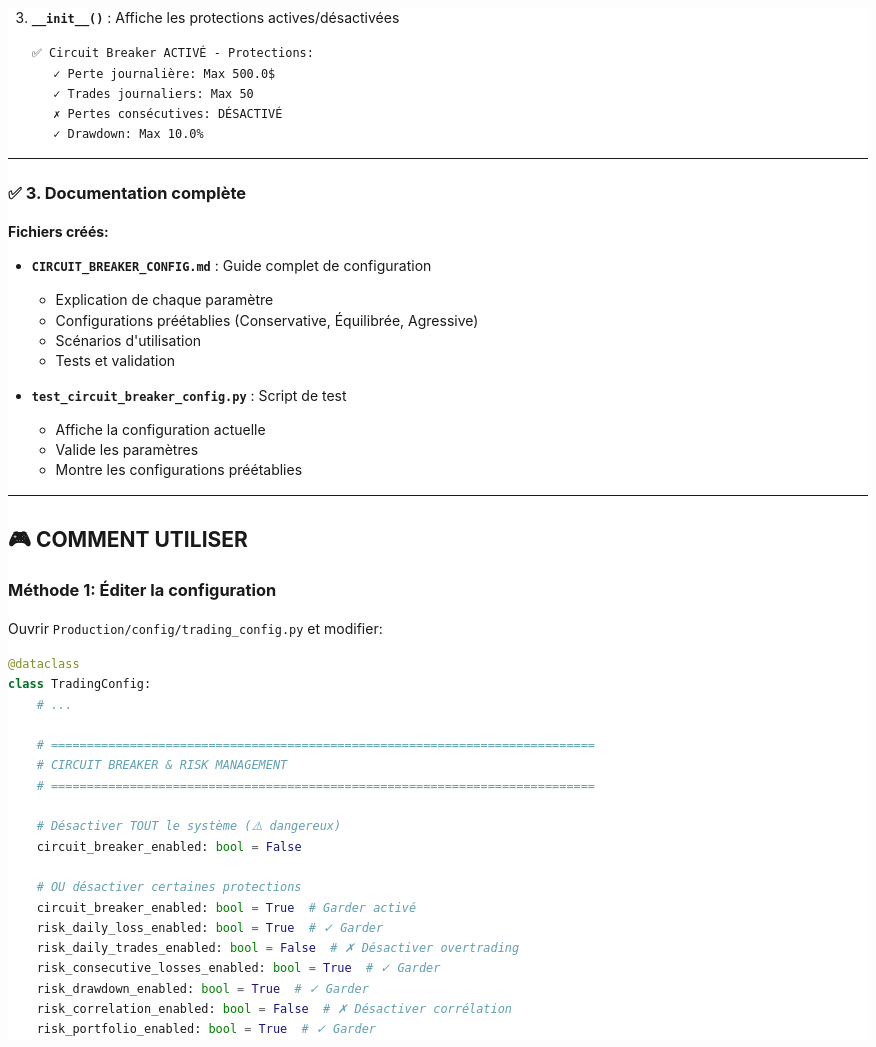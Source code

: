 3. **`__init__()`** : Affiche les protections actives/désactivées
   ```
   ✅ Circuit Breaker ACTIVÉ - Protections:
      ✓ Perte journalière: Max 500.0$
      ✓ Trades journaliers: Max 50
      ✗ Pertes consécutives: DÉSACTIVÉ
      ✓ Drawdown: Max 10.0%
   ```

---

### ✅ 3. Documentation complète

**Fichiers créés:**

- **`CIRCUIT_BREAKER_CONFIG.md`** : Guide complet de configuration
  - Explication de chaque paramètre
  - Configurations préétablies (Conservative, Équilibrée, Agressive)
  - Scénarios d'utilisation
  - Tests et validation

- **`test_circuit_breaker_config.py`** : Script de test
  - Affiche la configuration actuelle
  - Valide les paramètres
  - Montre les configurations préétablies

---

## 🎮 COMMENT UTILISER

### Méthode 1: Éditer la configuration

Ouvrir `Production/config/trading_config.py` et modifier:

```python
@dataclass
class TradingConfig:
    # ...
    
    # ============================================================================
    # CIRCUIT BREAKER & RISK MANAGEMENT
    # ============================================================================
    
    # Désactiver TOUT le système (⚠️ dangereux)
    circuit_breaker_enabled: bool = False
    
    # OU désactiver certaines protections
    circuit_breaker_enabled: bool = True  # Garder activé
    risk_daily_loss_enabled: bool = True  # ✓ Garder
    risk_daily_trades_enabled: bool = False  # ✗ Désactiver overtrading
    risk_consecutive_losses_enabled: bool = True  # ✓ Garder
    risk_drawdown_enabled: bool = True  # ✓ Garder
    risk_correlation_enabled: bool = False  # ✗ Désactiver corrélation
    risk_portfolio_enabled: bool = True  # ✓ Garder
```
